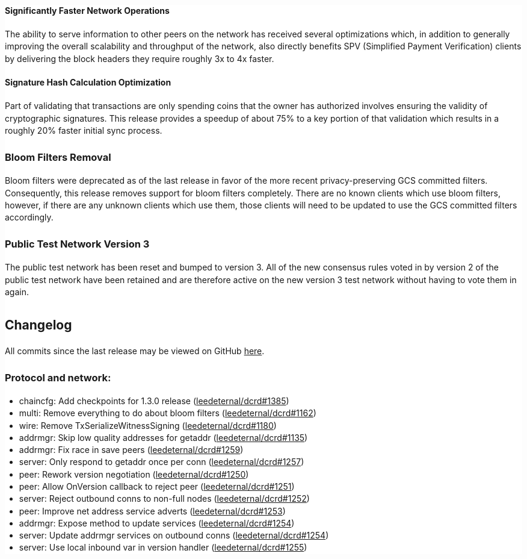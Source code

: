 #### Significantly Faster Network Operations

The ability to serve information to other peers on the network has received
several optimizations which, in addition to generally improving the overall
scalability and throughput of the network, also directly benefits SPV
(Simplified Payment Verification) clients by delivering the block headers they
require roughly 3x to 4x faster.

#### Signature Hash Calculation Optimization

Part of validating that transactions are only spending coins that the owner has
authorized involves ensuring the validity of cryptographic signatures.  This
release provides a speedup of about 75% to a key portion of that validation
which results in a roughly 20% faster initial sync process.

### Bloom Filters Removal

Bloom filters were deprecated as of the last release in favor of the more recent
privacy-preserving GCS committed filters.  Consequently, this release removes
support for bloom filters completely.  There are no known clients which use
bloom filters, however, if there are any unknown clients which use them, those
clients will need to be updated to use the GCS committed filters accordingly.

### Public Test Network Version 3

The public test network has been reset and bumped to version 3.  All of the new
consensus rules voted in by version 2 of the public test network have been
retained and are therefore active on the new version 3 test network without
having to vote them in again.

## Changelog

All commits since the last release may be viewed on GitHub [here](https://github.com/leedeternal/dcrd/compare/release-v1.2.0...release-v1.3.0).

### Protocol and network:

- chaincfg: Add checkpoints for 1.3.0 release ([leedeternal/dcrd#1385](https://github.com/leedeternal/dcrd/pull/1385))
- multi: Remove everything to do about bloom filters ([leedeternal/dcrd#1162](https://github.com/leedeternal/dcrd/pull/1162))
- wire: Remove TxSerializeWitnessSigning ([leedeternal/dcrd#1180](https://github.com/leedeternal/dcrd/pull/1180))
- addrmgr: Skip low quality addresses for getaddr ([leedeternal/dcrd#1135](https://github.com/leedeternal/dcrd/pull/1135))
- addrmgr: Fix race in save peers ([leedeternal/dcrd#1259](https://github.com/leedeternal/dcrd/pull/1259))
- server: Only respond to getaddr once per conn ([leedeternal/dcrd#1257](https://github.com/leedeternal/dcrd/pull/1257))
- peer: Rework version negotiation ([leedeternal/dcrd#1250](https://github.com/leedeternal/dcrd/pull/1250))
- peer: Allow OnVersion callback to reject peer ([leedeternal/dcrd#1251](https://github.com/leedeternal/dcrd/pull/1251))
- server: Reject outbound conns to non-full nodes ([leedeternal/dcrd#1252](https://github.com/leedeternal/dcrd/pull/1252))
- peer: Improve net address service adverts ([leedeternal/dcrd#1253](https://github.com/leedeternal/dcrd/pull/1253))
- addrmgr: Expose method to update services ([leedeternal/dcrd#1254](https://github.com/leedeternal/dcrd/pull/1254))
- server: Update addrmgr services on outbound conns ([leedeternal/dcrd#1254](https://github.com/leedeternal/dcrd/pull/1254))
- server: Use local inbound var in version handler ([leedeternal/dcrd#1255](https://github.com/leedeternal/dcrd/pull/1255))